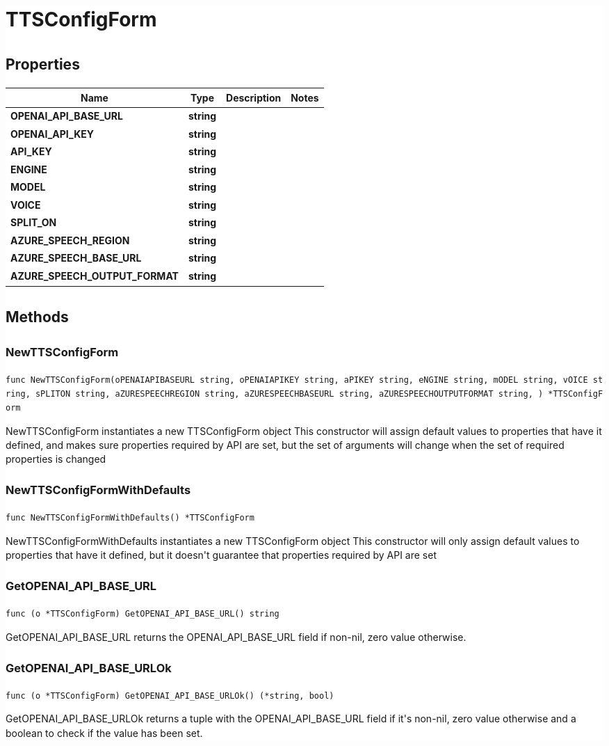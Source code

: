 # TTSConfigForm

## Properties

Name | Type | Description | Notes
------------ | ------------- | ------------- | -------------
**OPENAI_API_BASE_URL** | **string** |  | 
**OPENAI_API_KEY** | **string** |  | 
**API_KEY** | **string** |  | 
**ENGINE** | **string** |  | 
**MODEL** | **string** |  | 
**VOICE** | **string** |  | 
**SPLIT_ON** | **string** |  | 
**AZURE_SPEECH_REGION** | **string** |  | 
**AZURE_SPEECH_BASE_URL** | **string** |  | 
**AZURE_SPEECH_OUTPUT_FORMAT** | **string** |  | 

## Methods

### NewTTSConfigForm

`func NewTTSConfigForm(oPENAIAPIBASEURL string, oPENAIAPIKEY string, aPIKEY string, eNGINE string, mODEL string, vOICE string, sPLITON string, aZURESPEECHREGION string, aZURESPEECHBASEURL string, aZURESPEECHOUTPUTFORMAT string, ) *TTSConfigForm`

NewTTSConfigForm instantiates a new TTSConfigForm object
This constructor will assign default values to properties that have it defined,
and makes sure properties required by API are set, but the set of arguments
will change when the set of required properties is changed

### NewTTSConfigFormWithDefaults

`func NewTTSConfigFormWithDefaults() *TTSConfigForm`

NewTTSConfigFormWithDefaults instantiates a new TTSConfigForm object
This constructor will only assign default values to properties that have it defined,
but it doesn't guarantee that properties required by API are set

### GetOPENAI_API_BASE_URL

`func (o *TTSConfigForm) GetOPENAI_API_BASE_URL() string`

GetOPENAI_API_BASE_URL returns the OPENAI_API_BASE_URL field if non-nil, zero value otherwise.

### GetOPENAI_API_BASE_URLOk

`func (o *TTSConfigForm) GetOPENAI_API_BASE_URLOk() (*string, bool)`

GetOPENAI_API_BASE_URLOk returns a tuple with the OPENAI_API_BASE_URL field if it's non-nil, zero value otherwise
and a boolean to check if the value has been set.
